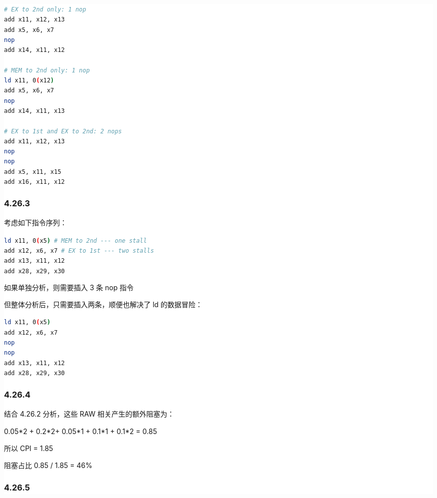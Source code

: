 ```bash
# EX to 2nd only: 1 nop
add x11, x12, x13
add x5, x6, x7
nop
add x14, x11, x12

# MEM to 2nd only: 1 nop
ld x11, 0(x12)
add x5, x6, x7
nop
add x14, x11, x13

# EX to 1st and EX to 2nd: 2 nops
add x11, x12, x13
nop
nop
add x5, x11, x15
add x16, x11, x12
```

### 4.26.3

考虑如下指令序列：

```bash
ld x11, 0(x5) # MEM to 2nd --- one stall
add x12, x6, x7 # EX to 1st --- two stalls
add x13, x11, x12
add x28, x29, x30
```

如果单独分析，则需要插入 3 条 nop 指令

但整体分析后，只需要插入两条，顺便也解决了 ld 的数据冒险：

```bash
ld x11, 0(x5)
add x12, x6, x7
nop
nop
add x13, x11, x12
add x28, x29, x30
```

### 4.26.4

结合 4.26.2 分析，这些 RAW 相关产生的额外阻塞为：

0.05\*2 + 0.2\*2+ 0.05\*1 + 0.1\*1 + 0.1\*2 = 0.85

所以 CPI = 1.85

阻塞占比 0.85 / 1.85 = 46%

### 4.26.5
